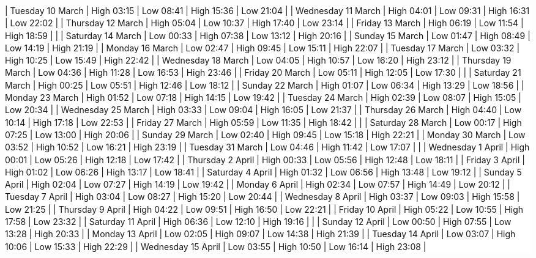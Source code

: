 | Tuesday 10 March | High 03:15 | Low 08:41 | High 15:36 | Low 21:04 | 
| Wednesday 11 March | High 04:01 | Low 09:31 | High 16:31 | Low 22:02 | 
| Thursday 12 March | High 05:04 | Low 10:37 | High 17:40 | Low 23:14 | 
| Friday 13 March | High 06:19 | Low 11:54 | High 18:59 |  | 
| Saturday 14 March | Low 00:33 | High 07:38 | Low 13:12 | High 20:16 | 
| Sunday 15 March | Low 01:47 | High 08:49 | Low 14:19 | High 21:19 | 
| Monday 16 March | Low 02:47 | High 09:45 | Low 15:11 | High 22:07 | 
| Tuesday 17 March | Low 03:32 | High 10:25 | Low 15:49 | High 22:42 | 
| Wednesday 18 March | Low 04:05 | High 10:57 | Low 16:20 | High 23:12 | 
| Thursday 19 March | Low 04:36 | High 11:28 | Low 16:53 | High 23:46 | 
| Friday 20 March | Low 05:11 | High 12:05 | Low 17:30 |  | 
| Saturday 21 March | High 00:25 | Low 05:51 | High 12:46 | Low 18:12 | 
| Sunday 22 March | High 01:07 | Low 06:34 | High 13:29 | Low 18:56 | 
| Monday 23 March | High 01:52 | Low 07:18 | High 14:15 | Low 19:42 | 
| Tuesday 24 March | High 02:39 | Low 08:07 | High 15:05 | Low 20:34 | 
| Wednesday 25 March | High 03:33 | Low 09:04 | High 16:05 | Low 21:37 | 
| Thursday 26 March | High 04:40 | Low 10:14 | High 17:18 | Low 22:53 | 
| Friday 27 March | High 05:59 | Low 11:35 | High 18:42 |  | 
| Saturday 28 March | Low 00:17 | High 07:25 | Low 13:00 | High 20:06 | 
| Sunday 29 March | Low 02:40 | High 09:45 | Low 15:18 | High 22:21 | 
| Monday 30 March | Low 03:52 | High 10:52 | Low 16:21 | High 23:19 | 
| Tuesday 31 March | Low 04:46 | High 11:42 | Low 17:07 |  | 
| Wednesday 1 April | High 00:01 | Low 05:26 | High 12:18 | Low 17:42 | 
| Thursday 2 April | High 00:33 | Low 05:56 | High 12:48 | Low 18:11 | 
| Friday 3 April | High 01:02 | Low 06:26 | High 13:17 | Low 18:41 | 
| Saturday 4 April | High 01:32 | Low 06:56 | High 13:48 | Low 19:12 | 
| Sunday 5 April | High 02:04 | Low 07:27 | High 14:19 | Low 19:42 | 
| Monday 6 April | High 02:34 | Low 07:57 | High 14:49 | Low 20:12 | 
| Tuesday 7 April | High 03:04 | Low 08:27 | High 15:20 | Low 20:44 | 
| Wednesday 8 April | High 03:37 | Low 09:03 | High 15:58 | Low 21:25 | 
| Thursday 9 April | High 04:22 | Low 09:51 | High 16:50 | Low 22:21 | 
| Friday 10 April | High 05:22 | Low 10:55 | High 17:58 | Low 23:32 | 
| Saturday 11 April | High 06:36 | Low 12:10 | High 19:16 |  | 
| Sunday 12 April | Low 00:50 | High 07:55 | Low 13:28 | High 20:33 | 
| Monday 13 April | Low 02:05 | High 09:07 | Low 14:38 | High 21:39 | 
| Tuesday 14 April | Low 03:07 | High 10:06 | Low 15:33 | High 22:29 | 
| Wednesday 15 April | Low 03:55 | High 10:50 | Low 16:14 | High 23:08 | 